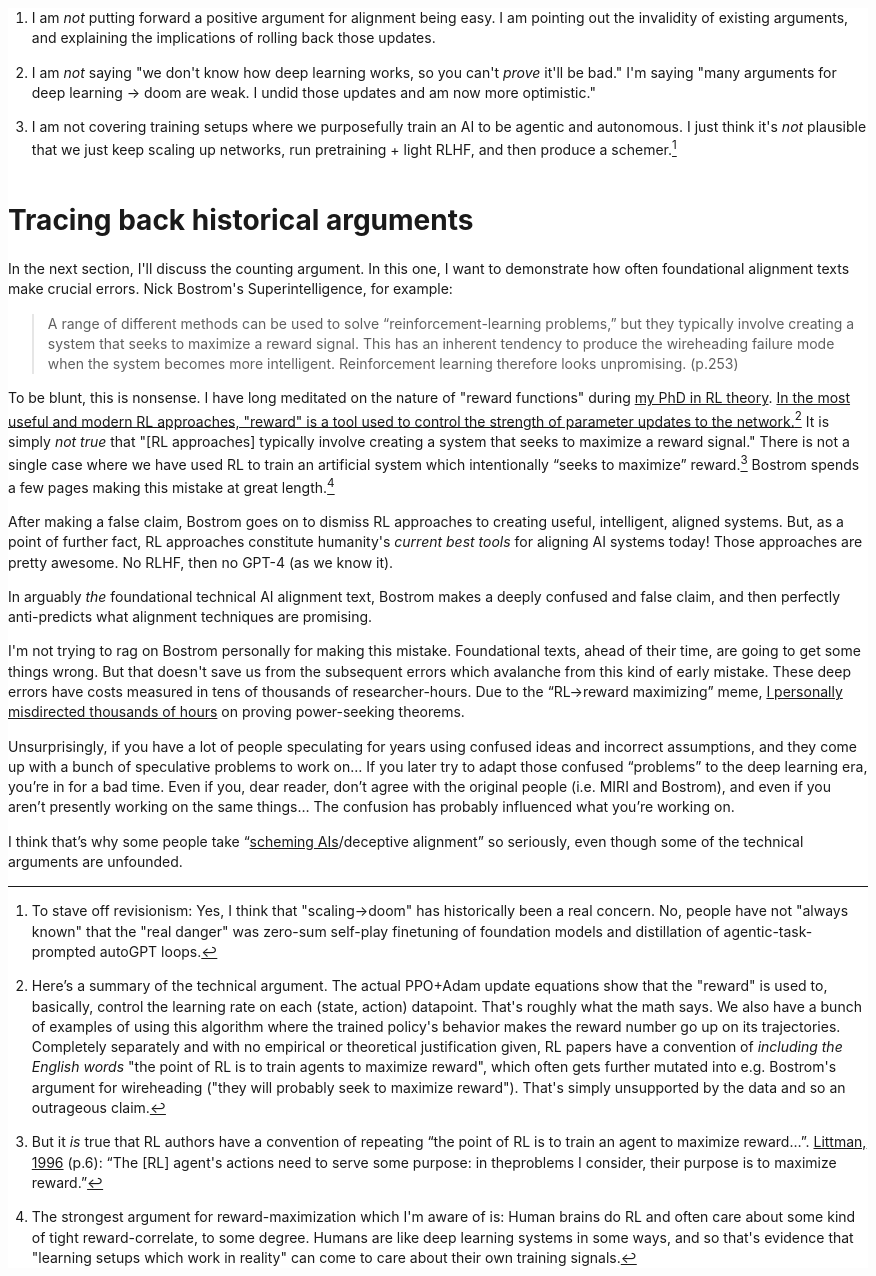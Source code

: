 1.  I am _not_ putting forward a positive argument for alignment being easy. I am pointing out the invalidity of existing arguments, and explaining the implications of rolling back those updates.
    
2.  I am _not_ saying "we don't know how deep learning works, so you can't _prove_ it'll be bad." I'm saying "many arguments for deep learning -> doom are weak. I undid those updates and am now more optimistic."
    
3.  I am not covering training setups where we purposefully train an AI to be agentic and autonomous. I just think it's _not_ plausible that we just keep scaling up networks, run pretraining + light RLHF, and then produce a schemer.[^2]
    

# Tracing back historical arguments

In the next section, I'll discuss the counting argument. In this one, I want to demonstrate how often foundational alignment texts make crucial errors. Nick Bostrom's Superintelligence, for example:

> A range of different methods can be used to solve “reinforcement-learning problems,” but they typically involve creating a system that seeks to maximize a reward signal. This has an inherent tendency to produce the wireheading failure mode when the system becomes more intelligent. Reinforcement learning therefore looks unpromising. (p.253)

To be blunt, this is nonsense. I have long meditated on the nature of "reward functions" during [my PhD in RL theory](https://arxiv.org/abs/2206.11831). [In the most useful and modern RL approaches, "reward" is a tool used to control the strength of parameter updates to the network.](/reward-is-not-the-optimization-target)[^3] It is simply _not true_ that "\[RL approaches\] typically involve creating a system that seeks to maximize a reward signal." There is not a single case where we have used RL to train an artificial system which intentionally “seeks to maximize” reward.[^4] Bostrom spends a few pages making this mistake at great length.[^5]

After making a false claim, Bostrom goes on to dismiss RL approaches to creating useful, intelligent, aligned systems. But, as a point of further fact, RL approaches constitute humanity's _current best tools_ for aligning AI systems today! Those approaches are pretty awesome. No RLHF, then no GPT-4 (as we know it).

In arguably _the_ foundational technical AI alignment text, Bostrom makes a deeply confused and false claim, and then perfectly anti-predicts what alignment techniques are promising.

I'm not trying to rag on Bostrom personally for making this mistake. Foundational texts, ahead of their time, are going to get some things wrong. But that doesn't save us from the subsequent errors which avalanche from this kind of early mistake. These deep errors have costs measured in tens of thousands of researcher-hours. Due to the “RL->reward maximizing” meme, [I personally misdirected thousands of hours](https://www.lesswrong.com/posts/dqSwccGTWyBgxrR58/turntrout-s-shortform-feed?commentId=Sw89AxHGJ5j7E7ETf) on proving power-seeking theorems.

Unsurprisingly, if you have a lot of people speculating for years using confused ideas and incorrect assumptions, and they come up with a bunch of speculative problems to work on… If you later try to adapt those confused “problems” to the deep learning era, you’re in for a bad time. Even if you, dear reader, don’t agree with the original people (i.e. MIRI and Bostrom), and even if you aren’t presently working on the same things… The confusion has probably influenced what you’re working on.

I think that’s why some people take “[scheming AIs](https://www.lesswrong.com/posts/yFofRxg7RRQYCcwFA/new-report-scheming-ais-will-ais-fake-alignment-during)/deceptive alignment” so seriously, even though some of the technical arguments are unfounded.


[^1]: To echo [the concerns of a few representatives in the U.S. Congress](https://science.house.gov/2023/12/science-committee-leaders-stress-importance-of-diligence-in-nist-ai-safety-research-funding): "The current state of the AI safety research field creates challenges for NIST as it navigates its leadership role on the issue. Findings within the community are often self-referential and lack the quality that comes from revision in response to critiques by subject matter experts." 
[^2]: To stave off revisionism: Yes, I think that "scaling->doom" has historically been a real concern. No, people have not "always known" that the "real danger" was zero-sum self-play finetuning of foundation models and distillation of agentic-task-prompted autoGPT loops. 
[^3]: Here’s a summary of the technical argument. The actual PPO+Adam update equations show that the "reward" is used to, basically, control the learning rate on each (state, action) datapoint. That's roughly[^6] what the math says. We also have a bunch of examples of using this algorithm where the trained policy's behavior makes the reward number go up on its trajectories. Completely separately and with no empirical or theoretical justification given, RL papers have a convention of _including the English words_ "the point of RL is to train agents to maximize reward", which often gets further mutated into e.g. Bostrom's argument for wireheading ("they will probably seek to maximize reward"). That's simply unsupported by the data and so an outrageous claim. 
[^4]: But it _is_ true that RL authors have a convention of repeating “the point of RL is to train an agent to maximize reward…”.  [Littman, 1996](https://www.researchgate.net/publication/33697270_Algorithms_for_Sequential_Decision_Making) (p.6): “The \[RL\] agent's actions need to serve some purpose: in theproblems I consider, their purpose is to maximize reward.”  
[^5]: The strongest argument for reward-maximization which I'm aware of is: Human brains do RL and often care about some kind of tight reward-correlate, to some degree. Humans are like deep learning systems in some ways, and so that's evidence that "learning setups which work in reality" can come to care about their own training signals. 
[^6]: Note that I wrote this memo for a not-fully-technical audience, so I didn't want to get into the (important) distinction between a learning rate which is proportional to advantage (as in the real PPO equations) and a learning rate which is proportional to reward (which I talked about above). 
[^7]: To quote Stella Biderman: "Q: Why do you think an AI will try to take over the world? A: Because I think some asshole will deliberately and specifically create one for that purpose. Zero claims about agency or malice or anything else on the part of the AI is required." 
[^8]: I’m kind of an expert on irrelevant counting arguments. I wrote two papers on them! [Optimal policies tend to seek power](https://arxiv.org/abs/1912.01683) and [Parametrically retargetable decision-makers tend to seek power](https://arxiv.org/abs/2206.13477). 
[^9]: [Some](https://arxiv.org/abs/2006.15191) [evidence](https://openreview.net/forum?id=QC10RmRbZy9) suggests that “measure in parameter-space” is a good way of approximating P(SGD finds the given function). This supports the idea that “counting arguments over parameterizations” are far more appropriate than “counting arguments over functions.” 